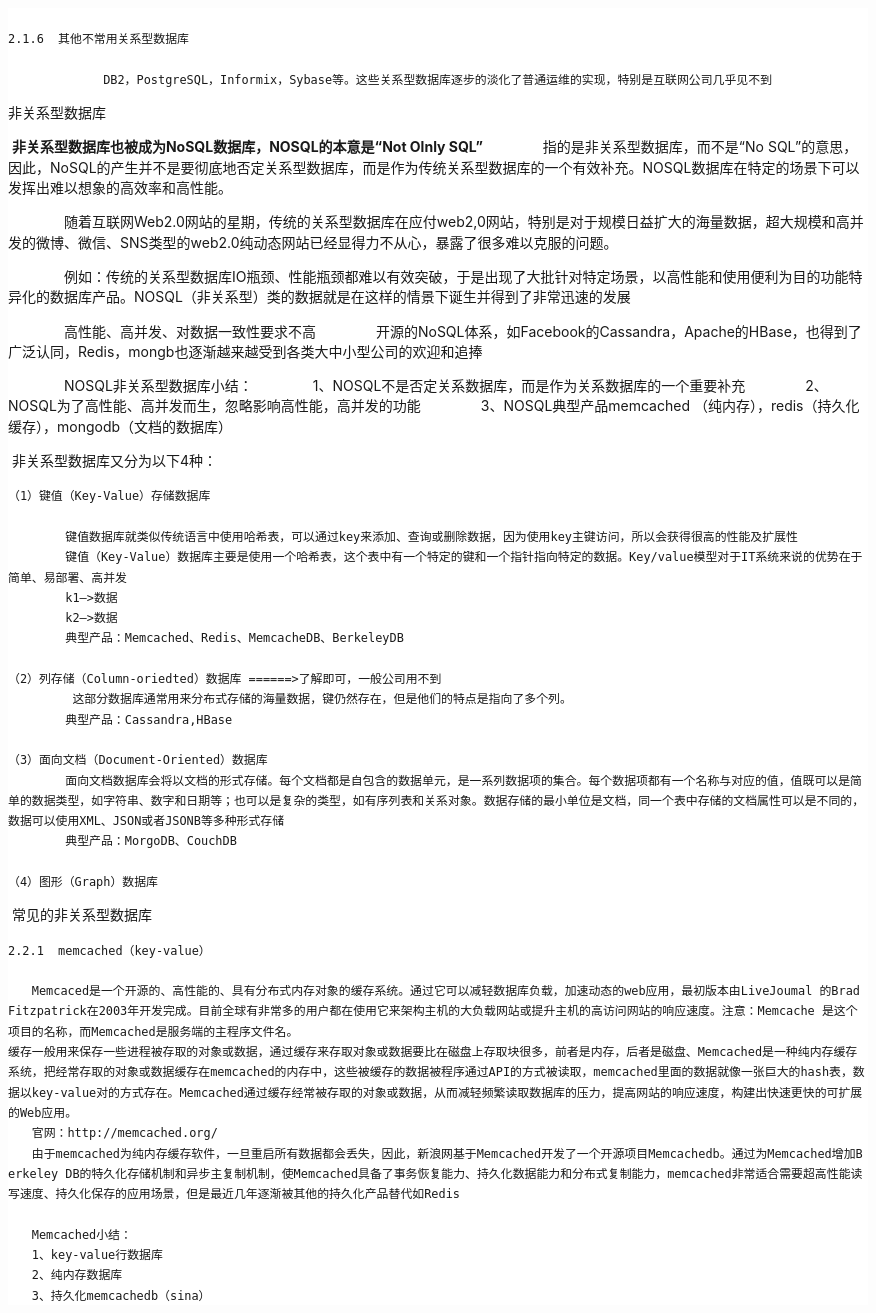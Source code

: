 ```

2.1.6  其他不常用关系型数据库

　　　　　　　　DB2，PostgreSQL，Informix，Sybase等。这些关系型数据库逐步的淡化了普通运维的实现，特别是互联网公司几乎见不到
```

非关系型数据库

​	**非关系型数据库也被成为NoSQL数据库，NOSQL的本意是“Not Olnly SQL”** 
　　　　指的是非关系型数据库，而不是“No SQL”的意思，因此，NoSQL的产生并不是要彻底地否定关系型数据库，而是作为传统关系型数据库的一个有效补充。NOSQL数据库在特定的场景下可以发挥出难以想象的高效率和高性能。 

　　　　随着互联网Web2.0网站的星期，传统的关系型数据库在应付web2,0网站，特别是对于规模日益扩大的海量数据，超大规模和高并发的微博、微信、SNS类型的web2.0纯动态网站已经显得力不从心，暴露了很多难以克服的问题。 

　　　　例如：传统的关系型数据库IO瓶颈、性能瓶颈都难以有效突破，于是出现了大批针对特定场景，以高性能和使用便利为目的功能特异化的数据库产品。NOSQL（非关系型）类的数据就是在这样的情景下诞生并得到了非常迅速的发展 

　　　　高性能、高并发、对数据一致性要求不高 
　　　　开源的NoSQL体系，如Facebook的Cassandra，Apache的HBase，也得到了广泛认同，Redis，mongb也逐渐越来越受到各类大中小型公司的欢迎和追捧 

　　　　NOSQL非关系型数据库小结： 
　　　　1、NOSQL不是否定关系数据库，而是作为关系数据库的一个重要补充 
　　　　2、NOSQL为了高性能、高并发而生，忽略影响高性能，高并发的功能 
　　　　3、NOSQL典型产品memcached （纯内存），redis（持久化缓存），mongodb（文档的数据库） 

​	非关系型数据库又分为以下4种：

```
（1）键值（Key-Value）存储数据库
        
        键值数据库就类似传统语言中使用哈希表，可以通过key来添加、查询或删除数据，因为使用key主键访问，所以会获得很高的性能及扩展性 
        键值（Key-Value）数据库主要是使用一个哈希表，这个表中有一个特定的键和一个指针指向特定的数据。Key/value模型对于IT系统来说的优势在于简单、易部署、高并发 
        k1—>数据 
        k2—>数据 
        典型产品：Memcached、Redis、MemcacheDB、BerkeleyDB 

（2）列存储（Column-oriedted）数据库 ======>了解即可，一般公司用不到 
         这部分数据库通常用来分布式存储的海量数据，键仍然存在，但是他们的特点是指向了多个列。 
        典型产品：Cassandra,HBase 

（3）面向文档（Document-Oriented）数据库
        面向文档数据库会将以文档的形式存储。每个文档都是自包含的数据单元，是一系列数据项的集合。每个数据项都有一个名称与对应的值，值既可以是简单的数据类型，如字符串、数字和日期等；也可以是复杂的类型，如有序列表和关系对象。数据存储的最小单位是文档，同一个表中存储的文档属性可以是不同的，数据可以使用XML、JSON或者JSONB等多种形式存储 
        典型产品：MorgoDB、CouchDB 

（4）图形（Graph）数据库
```

​	常见的非关系型数据库

```
2.2.1  memcached（key-value）

　　Memcaced是一个开源的、高性能的、具有分布式内存对象的缓存系统。通过它可以减轻数据库负载，加速动态的web应用，最初版本由LiveJoumal 的Brad Fitzpatrick在2003年开发完成。目前全球有非常多的用户都在使用它来架构主机的大负载网站或提升主机的高访问网站的响应速度。注意：Memcache 是这个项目的名称，而Memcached是服务端的主程序文件名。 
缓存一般用来保存一些进程被存取的对象或数据，通过缓存来存取对象或数据要比在磁盘上存取块很多，前者是内存，后者是磁盘、Memcached是一种纯内存缓存系统，把经常存取的对象或数据缓存在memcached的内存中，这些被缓存的数据被程序通过API的方式被读取，memcached里面的数据就像一张巨大的hash表，数据以key-value对的方式存在。Memcached通过缓存经常被存取的对象或数据，从而减轻频繁读取数据库的压力，提高网站的响应速度，构建出快速更快的可扩展的Web应用。 
　　官网：http://memcached.org/ 
　　由于memcached为纯内存缓存软件，一旦重启所有数据都会丢失，因此，新浪网基于Memcached开发了一个开源项目Memcachedb。通过为Memcached增加Berkeley DB的特久化存储机制和异步主复制机制，使Memcached具备了事务恢复能力、持久化数据能力和分布式复制能力，memcached非常适合需要超高性能读写速度、持久化保存的应用场景，但是最近几年逐渐被其他的持久化产品替代如Redis

　　Memcached小结： 
　　1、key-value行数据库 
　　2、纯内存数据库 
　　3、持久化memcachedb（sina）
```